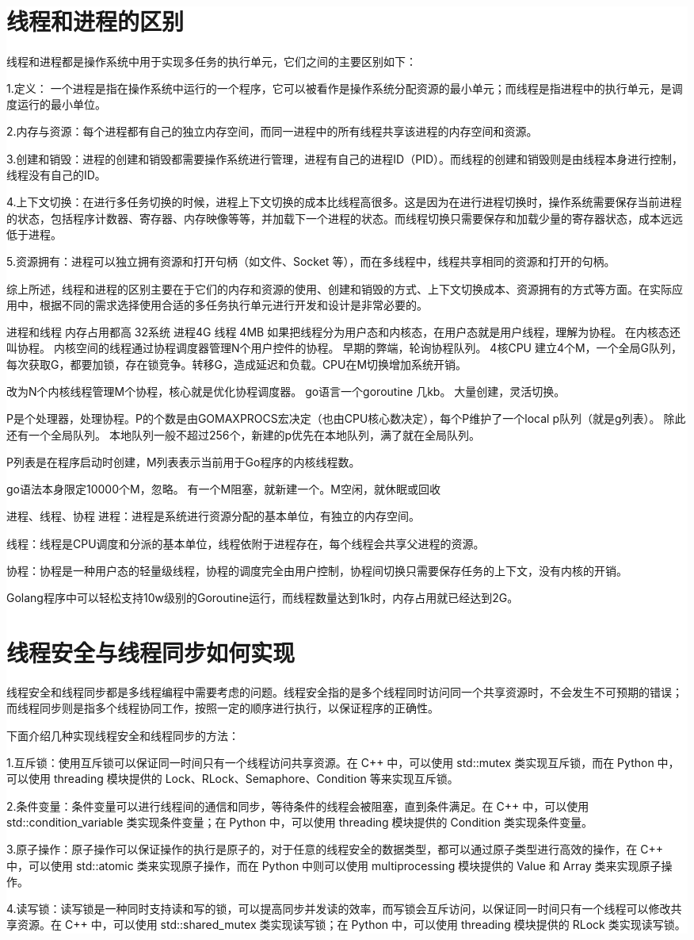# 线程和进程的区别
线程和进程都是操作系统中用于实现多任务的执行单元，它们之间的主要区别如下：

1.定义： 一个进程是指在操作系统中运行的一个程序，它可以被看作是操作系统分配资源的最小单元；而线程是指进程中的执行单元，是调度运行的最小单位。

2.内存与资源：每个进程都有自己的独立内存空间，而同一进程中的所有线程共享该进程的内存空间和资源。

3.创建和销毁：进程的创建和销毁都需要操作系统进行管理，进程有自己的进程ID（PID）。而线程的创建和销毁则是由线程本身进行控制，线程没有自己的ID。

4.上下文切换：在进行多任务切换的时候，进程上下文切换的成本比线程高很多。这是因为在进行进程切换时，操作系统需要保存当前进程的状态，包括程序计数器、寄存器、内存映像等等，并加载下一个进程的状态。而线程切换只需要保存和加载少量的寄存器状态，成本远远低于进程。

5.资源拥有：进程可以独立拥有资源和打开句柄（如文件、Socket 等），而在多线程中，线程共享相同的资源和打开的句柄。

综上所述，线程和进程的区别主要在于它们的内存和资源的使用、创建和销毁的方式、上下文切换成本、资源拥有的方式等方面。在实际应用中，根据不同的需求选择使用合适的多任务执行单元进行开发和设计是非常必要的。

进程和线程 内存占用都高  32系统 进程4G  线程 4MB
如果把线程分为用户态和内核态，在用户态就是用户线程，理解为协程。 在内核态还叫协程。
内核空间的线程通过协程调度器管理N个用户控件的协程。 
早期的弊端，轮询协程队列。 4核CPU 建立4个M，一个全局G队列，每次获取G，都要加锁，存在锁竞争。转移G，造成延迟和负载。CPU在M切换增加系统开销。

改为N个内核线程管理M个协程，核心就是优化协程调度器。
go语言一个goroutine 几kb。 大量创建，灵活切换。

P是个处理器，处理协程。P的个数是由GOMAXPROCS宏决定（也由CPU核心数决定），每个P维护了一个local p队列（就是g列表）。
除此还有一个全局队列。 本地队列一般不超过256个，新建的p优先在本地队列，满了就在全局队列。

P列表是在程序启动时创建，M列表表示当前用于Go程序的内核线程数。

go语法本身限定10000个M，忽略。 有一个M阻塞，就新建一个。M空闲，就休眠或回收


进程、线程、协程
进程：进程是系统进行资源分配的基本单位，有独立的内存空间。

线程：线程是CPU调度和分派的基本单位，线程依附于进程存在，每个线程会共享父进程的资源。

协程：协程是一种用户态的轻量级线程，协程的调度完全由用户控制，协程间切换只需要保存任务的上下文，没有内核的开销。

Golang程序中可以轻松支持10w级别的Goroutine运行，而线程数量达到1k时，内存占用就已经达到2G。



# 线程安全与线程同步如何实现
线程安全和线程同步都是多线程编程中需要考虑的问题。线程安全指的是多个线程同时访问同一个共享资源时，不会发生不可预期的错误；而线程同步则是指多个线程协同工作，按照一定的顺序进行执行，以保证程序的正确性。

下面介绍几种实现线程安全和线程同步的方法：

1.互斥锁：使用互斥锁可以保证同一时间只有一个线程访问共享资源。在 C++ 中，可以使用 std::mutex 类实现互斥锁，而在 Python 中，可以使用 threading 模块提供的 Lock、RLock、Semaphore、Condition 等来实现互斥锁。

2.条件变量：条件变量可以进行线程间的通信和同步，等待条件的线程会被阻塞，直到条件满足。在 C++ 中，可以使用 std::condition_variable 类实现条件变量；在 Python 中，可以使用 threading 模块提供的 Condition 类实现条件变量。

3.原子操作：原子操作可以保证操作的执行是原子的，对于任意的线程安全的数据类型，都可以通过原子类型进行高效的操作，在 C++ 中，可以使用 std::atomic 类来实现原子操作，而在 Python 中则可以使用 multiprocessing 模块提供的 Value 和 Array 类来实现原子操作。

4.读写锁：读写锁是一种同时支持读和写的锁，可以提高同步并发读的效率，而写锁会互斥访问，以保证同一时间只有一个线程可以修改共享资源。在 C++ 中，可以使用 std::shared_mutex 类实现读写锁；在 Python 中，可以使用 threading 模块提供的 RLock 类实现读写锁。

